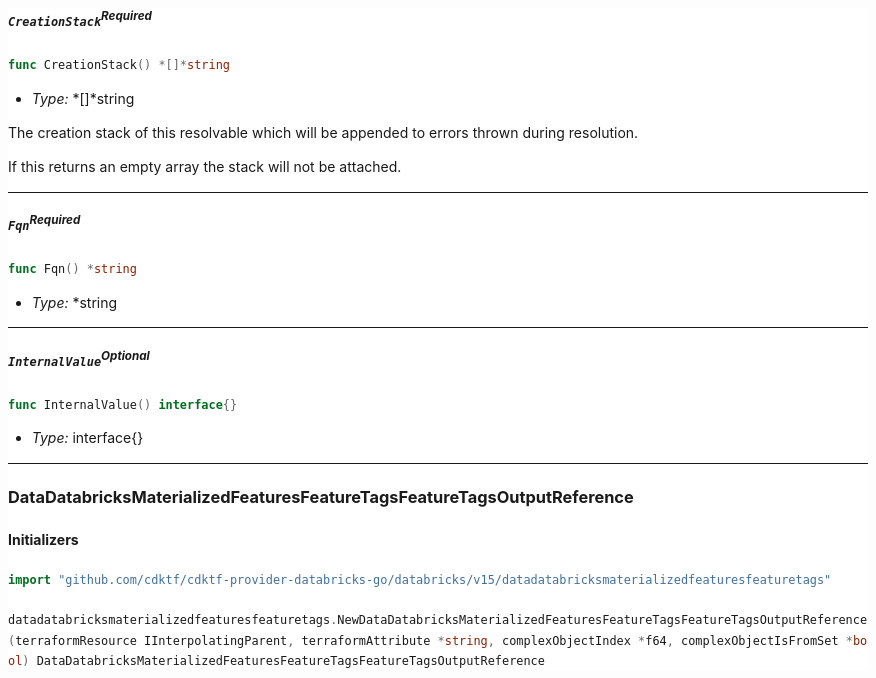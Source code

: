 
##### `CreationStack`<sup>Required</sup> <a name="CreationStack" id="@cdktf/provider-databricks.dataDatabricksMaterializedFeaturesFeatureTags.DataDatabricksMaterializedFeaturesFeatureTagsFeatureTagsList.property.creationStack"></a>

```go
func CreationStack() *[]*string
```

- *Type:* *[]*string

The creation stack of this resolvable which will be appended to errors thrown during resolution.

If this returns an empty array the stack will not be attached.

---

##### `Fqn`<sup>Required</sup> <a name="Fqn" id="@cdktf/provider-databricks.dataDatabricksMaterializedFeaturesFeatureTags.DataDatabricksMaterializedFeaturesFeatureTagsFeatureTagsList.property.fqn"></a>

```go
func Fqn() *string
```

- *Type:* *string

---

##### `InternalValue`<sup>Optional</sup> <a name="InternalValue" id="@cdktf/provider-databricks.dataDatabricksMaterializedFeaturesFeatureTags.DataDatabricksMaterializedFeaturesFeatureTagsFeatureTagsList.property.internalValue"></a>

```go
func InternalValue() interface{}
```

- *Type:* interface{}

---


### DataDatabricksMaterializedFeaturesFeatureTagsFeatureTagsOutputReference <a name="DataDatabricksMaterializedFeaturesFeatureTagsFeatureTagsOutputReference" id="@cdktf/provider-databricks.dataDatabricksMaterializedFeaturesFeatureTags.DataDatabricksMaterializedFeaturesFeatureTagsFeatureTagsOutputReference"></a>

#### Initializers <a name="Initializers" id="@cdktf/provider-databricks.dataDatabricksMaterializedFeaturesFeatureTags.DataDatabricksMaterializedFeaturesFeatureTagsFeatureTagsOutputReference.Initializer"></a>

```go
import "github.com/cdktf/cdktf-provider-databricks-go/databricks/v15/datadatabricksmaterializedfeaturesfeaturetags"

datadatabricksmaterializedfeaturesfeaturetags.NewDataDatabricksMaterializedFeaturesFeatureTagsFeatureTagsOutputReference(terraformResource IInterpolatingParent, terraformAttribute *string, complexObjectIndex *f64, complexObjectIsFromSet *bool) DataDatabricksMaterializedFeaturesFeatureTagsFeatureTagsOutputReference
```
